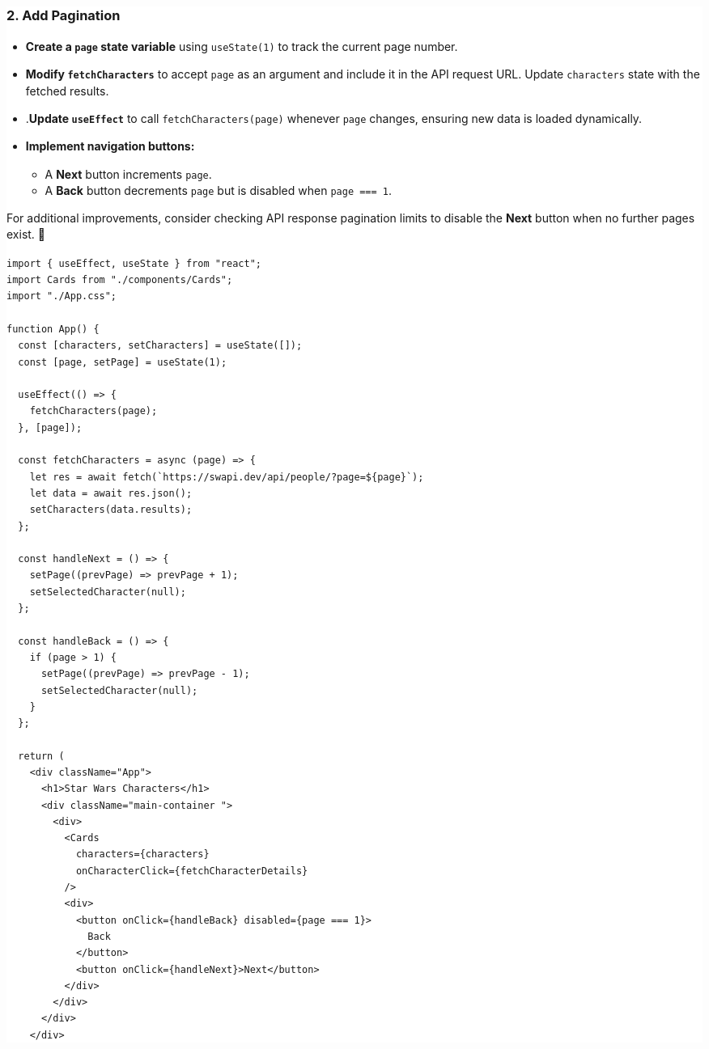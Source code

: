 ### 2. Add Pagination

- **Create a `page` state variable** using `useState(1)` to track the current page number.

- **Modify `fetchCharacters`** to accept `page` as an argument and include it in the API request URL. Update `characters` state with the fetched results.

- .**Update `useEffect`** to call `fetchCharacters(page)` whenever `page` changes, ensuring new data is loaded dynamically.

- **Implement navigation buttons:**
  - A **Next** button increments `page`.
  - A **Back** button decrements `page` but is disabled when `page === 1`.

For additional improvements, consider checking API response pagination limits to disable the **Next** button when no further pages exist. 🚀

```
import { useEffect, useState } from "react";
import Cards from "./components/Cards";
import "./App.css";

function App() {
  const [characters, setCharacters] = useState([]);
  const [page, setPage] = useState(1);

  useEffect(() => {
    fetchCharacters(page);
  }, [page]);

  const fetchCharacters = async (page) => {
    let res = await fetch(`https://swapi.dev/api/people/?page=${page}`);
    let data = await res.json();
    setCharacters(data.results);
  };

  const handleNext = () => {
    setPage((prevPage) => prevPage + 1);
    setSelectedCharacter(null);
  };

  const handleBack = () => {
    if (page > 1) {
      setPage((prevPage) => prevPage - 1);
      setSelectedCharacter(null);
    }
  };

  return (
    <div className="App">
      <h1>Star Wars Characters</h1>
      <div className="main-container ">
        <div>
          <Cards
            characters={characters}
            onCharacterClick={fetchCharacterDetails}
          />
          <div>
            <button onClick={handleBack} disabled={page === 1}>
              Back
            </button>
            <button onClick={handleNext}>Next</button>
          </div>
        </div>
      </div>
    </div>
```
